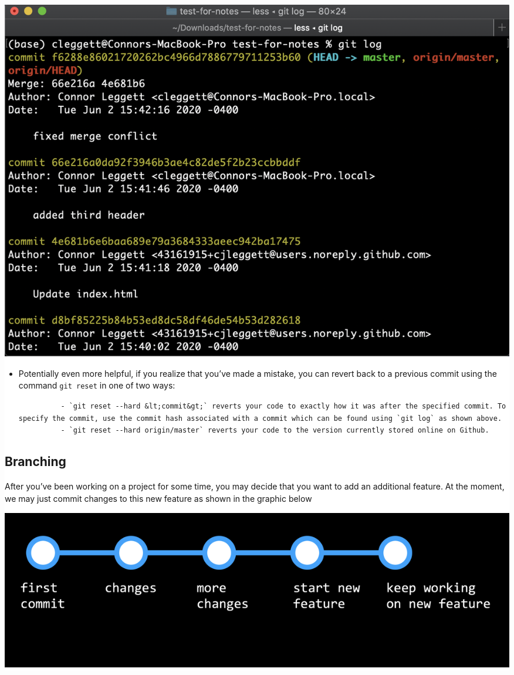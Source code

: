 ![Git Log](cs50.web.2020_files/lecture01/git_log.png)


  - Potentially even more helpful, if you realize that you’ve made a mistake, you can revert back to a previous commit using the command `git reset` in one of two ways:

                  - `git reset --hard &lt;commit&gt;` reverts your code to exactly how it was after the specified commit. To specify the commit, use the commit hash associated with a commit which can be found using `git log` as shown above.
                  - `git reset --hard origin/master` reverts your code to the version currently stored online on Github.




## Branching

After you’ve been working on a project for some time, you may decide that you want to add an additional feature. At the moment, we may just commit changes to this new feature as shown in the graphic below

![No Branch](cs50.web.2020_files/lecture01/no_branch.png)
